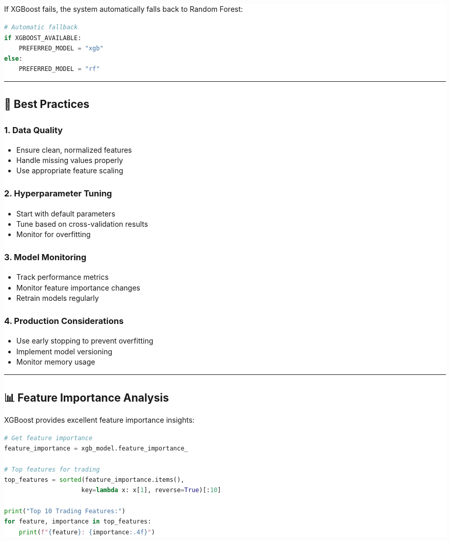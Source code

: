 If XGBoost fails, the system automatically falls back to Random Forest:

```python
# Automatic fallback
if XGBOOST_AVAILABLE:
    PREFERRED_MODEL = "xgb"
else:
    PREFERRED_MODEL = "rf"
```

---

## 🎯 **Best Practices**

### **1. Data Quality**
- Ensure clean, normalized features
- Handle missing values properly
- Use appropriate feature scaling

### **2. Hyperparameter Tuning**
- Start with default parameters
- Tune based on cross-validation results
- Monitor for overfitting

### **3. Model Monitoring**
- Track performance metrics
- Monitor feature importance changes
- Retrain models regularly

### **4. Production Considerations**
- Use early stopping to prevent overfitting
- Implement model versioning
- Monitor memory usage

---

## 📊 **Feature Importance Analysis**

XGBoost provides excellent feature importance insights:

```python
# Get feature importance
feature_importance = xgb_model.feature_importance_

# Top features for trading
top_features = sorted(feature_importance.items(), 
                     key=lambda x: x[1], reverse=True)[:10]

print("Top 10 Trading Features:")
for feature, importance in top_features:
    print(f"{feature}: {importance:.4f}")
```
